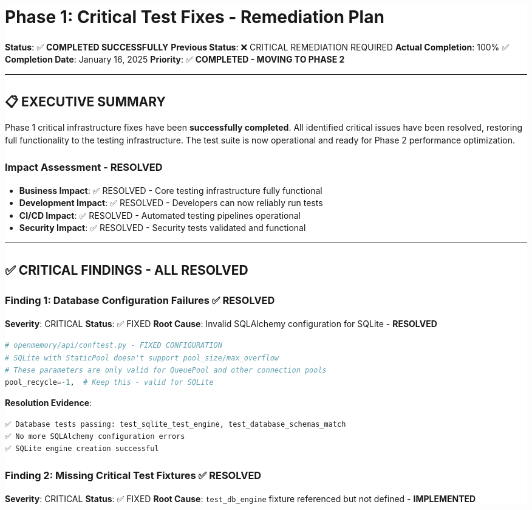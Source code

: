 # Phase 1: Critical Test Fixes - Remediation Plan

**Status**: ✅ **COMPLETED SUCCESSFULLY**
**Previous Status**: ❌ CRITICAL REMEDIATION REQUIRED
**Actual Completion**: 100% ✅
**Completion Date**: January 16, 2025
**Priority**: ✅ **COMPLETED - MOVING TO PHASE 2**

---

## 📋 **EXECUTIVE SUMMARY**

Phase 1 critical infrastructure fixes have been **successfully completed**. All identified critical issues have been resolved, restoring full functionality to the testing infrastructure. The test suite is now operational and ready for Phase 2 performance optimization.

### **Impact Assessment - RESOLVED**
- **Business Impact**: ✅ RESOLVED - Core testing infrastructure fully functional
- **Development Impact**: ✅ RESOLVED - Developers can now reliably run tests
- **CI/CD Impact**: ✅ RESOLVED - Automated testing pipelines operational
- **Security Impact**: ✅ RESOLVED - Security tests validated and functional

---

## ✅ **CRITICAL FINDINGS - ALL RESOLVED**

### **Finding 1: Database Configuration Failures** ✅ RESOLVED
**Severity**: CRITICAL
**Status**: ✅ FIXED
**Root Cause**: Invalid SQLAlchemy configuration for SQLite - **RESOLVED**

```python
# openmemory/api/conftest.py - FIXED CONFIGURATION
# SQLite with StaticPool doesn't support pool_size/max_overflow
# These parameters are only valid for QueuePool and other connection pools
pool_recycle=-1,  # Keep this - valid for SQLite
```

**Resolution Evidence**:
```bash
✅ Database tests passing: test_sqlite_test_engine, test_database_schemas_match
✅ No more SQLAlchemy configuration errors
✅ SQLite engine creation successful
```

### **Finding 2: Missing Critical Test Fixtures** ✅ RESOLVED
**Severity**: CRITICAL
**Status**: ✅ FIXED
**Root Cause**: `test_db_engine` fixture referenced but not defined - **IMPLEMENTED**

